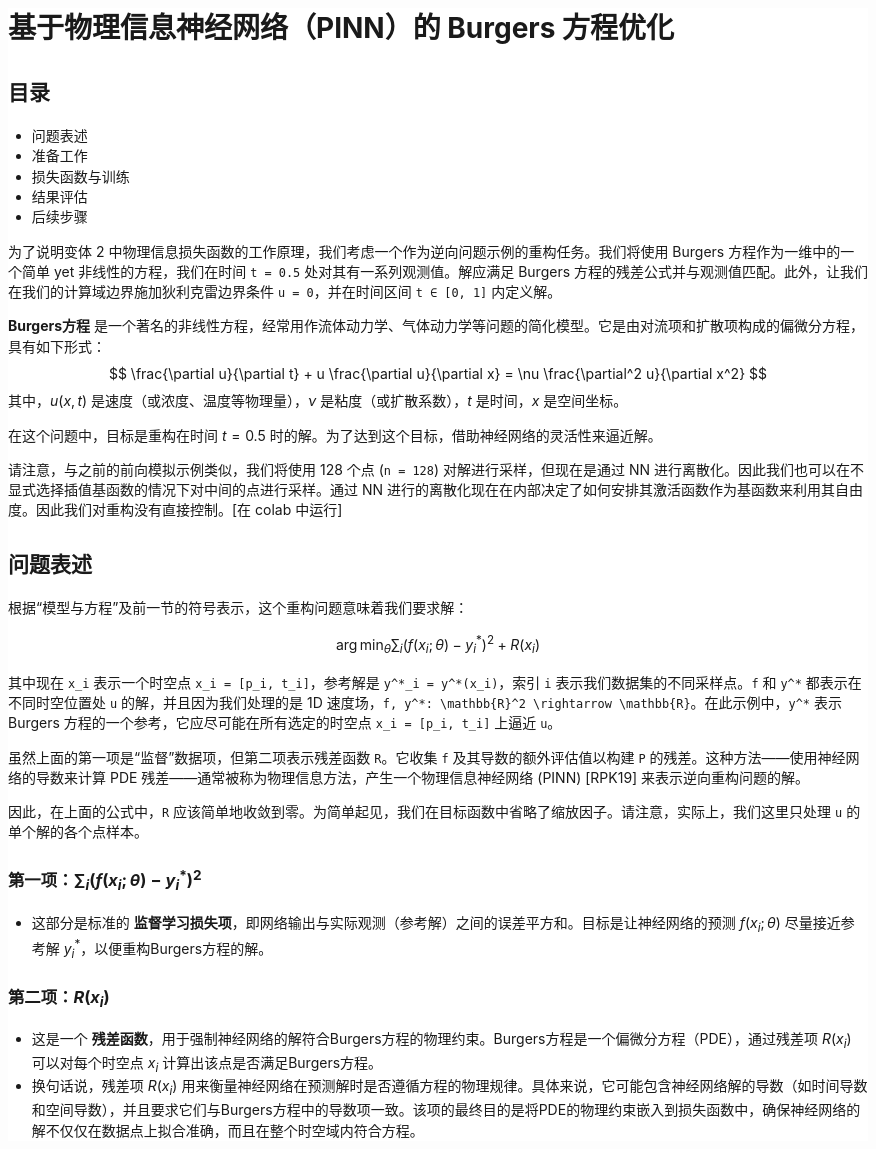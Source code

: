 # 基于物理信息神经网络（PINN）的 Burgers 方程优化

## 目录
- 问题表述
- 准备工作
- 损失函数与训练
- 结果评估
- 后续步骤

为了说明变体 2 中物理信息损失函数的工作原理，我们考虑一个作为逆向问题示例的重构任务。我们将使用 Burgers 方程作为一维中的一个简单 yet 非线性的方程，我们在时间 `t = 0.5` 处对其有一系列观测值。解应满足 Burgers 方程的残差公式并与观测值匹配。此外，让我们在我们的计算域边界施加狄利克雷边界条件 `u = 0`，并在时间区间 `t ∈ [0, 1]` 内定义解。

**Burgers方程** 是一个著名的非线性方程，经常用作流体动力学、气体动力学等问题的简化模型。它是由对流项和扩散项构成的偏微分方程，具有如下形式：
$$
\frac{\partial u}{\partial t} + u \frac{\partial u}{\partial x} = \nu \frac{\partial^2 u}{\partial x^2}
$$
其中，$u(x, t)$ 是速度（或浓度、温度等物理量），$\nu$ 是粘度（或扩散系数），$t$ 是时间，$x$ 是空间坐标。

在这个问题中，目标是重构在时间 $t = 0.5$ 时的解。为了达到这个目标，借助神经网络的灵活性来逼近解。



请注意，与之前的前向模拟示例类似，我们将使用 128 个点 (`n = 128`) 对解进行采样，但现在是通过 NN 进行离散化。因此我们也可以在不显式选择插值基函数的情况下对中间的点进行采样。通过 NN 进行的离散化现在在内部决定了如何安排其激活函数作为基函数来利用其自由度。因此我们对重构没有直接控制。[在 colab 中运行]

## 问题表述

根据“模型与方程”及前一节的符号表示，这个重构问题意味着我们要求解：

$$
\arg \min_{\theta} \sum_i (f(x_i; \theta) - y^*_i)^2 + R(x_i)
$$

其中现在 `x_i` 表示一个时空点 `x_i = [p_i, t_i]`，参考解是 `y^*_i = y^*(x_i)`，索引 `i` 表示我们数据集的不同采样点。`f` 和 `y^*` 都表示在不同时空位置处 `u` 的解，并且因为我们处理的是 1D 速度场，`f, y^*: \mathbb{R}^2 \rightarrow \mathbb{R}`。在此示例中，`y^*` 表示 Burgers 方程的一个参考，它应尽可能在所有选定的时空点 `x_i = [p_i, t_i]` 上逼近 `u`。

虽然上面的第一项是“监督”数据项，但第二项表示残差函数 `R`。它收集 `f` 及其导数的额外评估值以构建 `P` 的残差。这种方法——使用神经网络的导数来计算 PDE 残差——通常被称为物理信息方法，产生一个物理信息神经网络 (PINN) [RPK19] 来表示逆向重构问题的解。

因此，在上面的公式中，`R` 应该简单地收敛到零。为简单起见，我们在目标函数中省略了缩放因子。请注意，实际上，我们这里只处理 `u` 的单个解的各个点样本。

### **第一项：$\sum_i (f(x_i; \theta) - y_i^*)^2$**

- 这部分是标准的 **监督学习损失项**，即网络输出与实际观测（参考解）之间的误差平方和。目标是让神经网络的预测 $f(x_i; \theta)$ 尽量接近参考解 $y^*_i$，以便重构Burgers方程的解。

### 第二项：$R(x_i)$

- 这是一个 **残差函数**，用于强制神经网络的解符合Burgers方程的物理约束。Burgers方程是一个偏微分方程（PDE），通过残差项 $R(x_i)$ 可以对每个时空点 $x_i$ 计算出该点是否满足Burgers方程。
- 换句话说，残差项 $R(x_i)$ 用来衡量神经网络在预测解时是否遵循方程的物理规律。具体来说，它可能包含神经网络解的导数（如时间导数和空间导数），并且要求它们与Burgers方程中的导数项一致。该项的最终目的是将PDE的物理约束嵌入到损失函数中，确保神经网络的解不仅仅在数据点上拟合准确，而且在整个时空域内符合方程。
